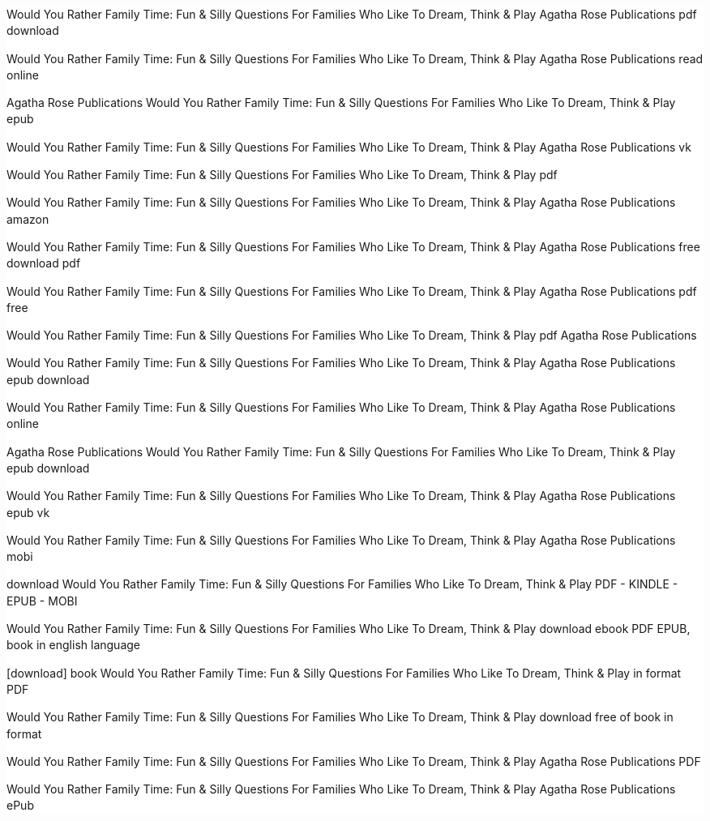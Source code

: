 Would You Rather Family Time: Fun & Silly Questions For Families Who Like To Dream, Think & Play Agatha Rose Publications pdf download

Would You Rather Family Time: Fun & Silly Questions For Families Who Like To Dream, Think & Play Agatha Rose Publications read online

Agatha Rose Publications Would You Rather Family Time: Fun & Silly Questions For Families Who Like To Dream, Think & Play epub

Would You Rather Family Time: Fun & Silly Questions For Families Who Like To Dream, Think & Play Agatha Rose Publications vk

Would You Rather Family Time: Fun & Silly Questions For Families Who Like To Dream, Think & Play pdf

Would You Rather Family Time: Fun & Silly Questions For Families Who Like To Dream, Think & Play Agatha Rose Publications amazon

Would You Rather Family Time: Fun & Silly Questions For Families Who Like To Dream, Think & Play Agatha Rose Publications free download pdf

Would You Rather Family Time: Fun & Silly Questions For Families Who Like To Dream, Think & Play Agatha Rose Publications pdf free

Would You Rather Family Time: Fun & Silly Questions For Families Who Like To Dream, Think & Play pdf Agatha Rose Publications

Would You Rather Family Time: Fun & Silly Questions For Families Who Like To Dream, Think & Play Agatha Rose Publications epub download

Would You Rather Family Time: Fun & Silly Questions For Families Who Like To Dream, Think & Play Agatha Rose Publications online

Agatha Rose Publications Would You Rather Family Time: Fun & Silly Questions For Families Who Like To Dream, Think & Play epub download

Would You Rather Family Time: Fun & Silly Questions For Families Who Like To Dream, Think & Play Agatha Rose Publications epub vk

Would You Rather Family Time: Fun & Silly Questions For Families Who Like To Dream, Think & Play Agatha Rose Publications mobi

download Would You Rather Family Time: Fun & Silly Questions For Families Who Like To Dream, Think & Play PDF - KINDLE - EPUB - MOBI

Would You Rather Family Time: Fun & Silly Questions For Families Who Like To Dream, Think & Play download ebook PDF EPUB, book in english language

[download] book Would You Rather Family Time: Fun & Silly Questions For Families Who Like To Dream, Think & Play in format PDF

Would You Rather Family Time: Fun & Silly Questions For Families Who Like To Dream, Think & Play download free of book in format

Would You Rather Family Time: Fun & Silly Questions For Families Who Like To Dream, Think & Play Agatha Rose Publications PDF

Would You Rather Family Time: Fun & Silly Questions For Families Who Like To Dream, Think & Play Agatha Rose Publications ePub
